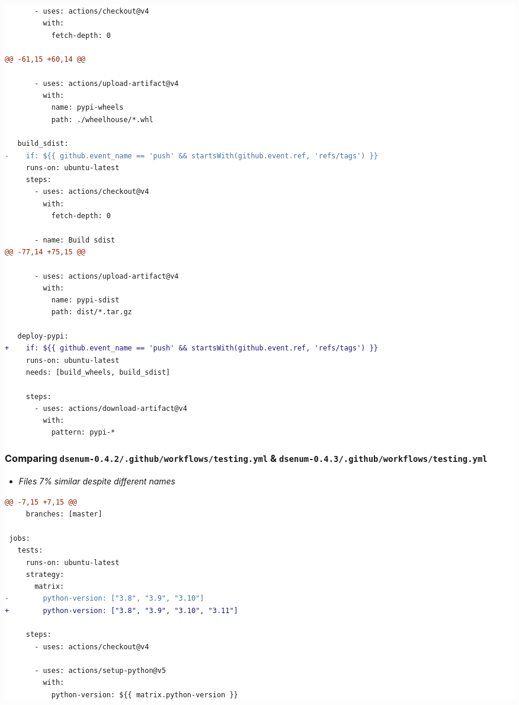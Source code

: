 ```diff
       - uses: actions/checkout@v4
         with:
           fetch-depth: 0
 
@@ -61,15 +60,14 @@
 
       - uses: actions/upload-artifact@v4
         with:
           name: pypi-wheels
           path: ./wheelhouse/*.whl
 
   build_sdist:
-    if: ${{ github.event_name == 'push' && startsWith(github.event.ref, 'refs/tags') }}
     runs-on: ubuntu-latest
     steps:
       - uses: actions/checkout@v4
         with:
           fetch-depth: 0
 
       - name: Build sdist
@@ -77,14 +75,15 @@
 
       - uses: actions/upload-artifact@v4
         with:
           name: pypi-sdist
           path: dist/*.tar.gz
 
   deploy-pypi:
+    if: ${{ github.event_name == 'push' && startsWith(github.event.ref, 'refs/tags') }}
     runs-on: ubuntu-latest
     needs: [build_wheels, build_sdist]
 
     steps:
       - uses: actions/download-artifact@v4
         with:
           pattern: pypi-*
```

### Comparing `dsenum-0.4.2/.github/workflows/testing.yml` & `dsenum-0.4.3/.github/workflows/testing.yml`

 * *Files 7% similar despite different names*

```diff
@@ -7,15 +7,15 @@
     branches: [master]
 
 jobs:
   tests:
     runs-on: ubuntu-latest
     strategy:
       matrix:
-        python-version: ["3.8", "3.9", "3.10"]
+        python-version: ["3.8", "3.9", "3.10", "3.11"]
 
     steps:
       - uses: actions/checkout@v4
 
       - uses: actions/setup-python@v5
         with:
           python-version: ${{ matrix.python-version }}
```
